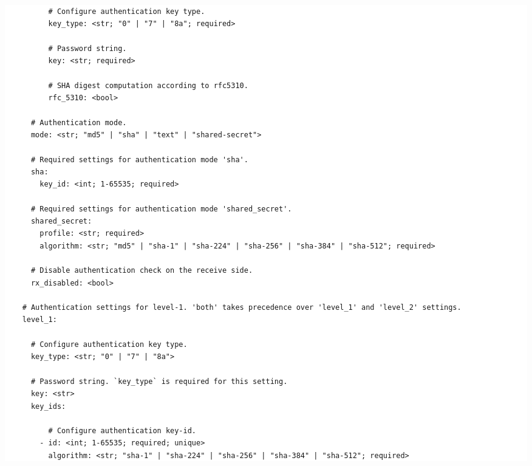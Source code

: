               # Configure authentication key type.
              key_type: <str; "0" | "7" | "8a"; required>

              # Password string.
              key: <str; required>

              # SHA digest computation according to rfc5310.
              rfc_5310: <bool>

          # Authentication mode.
          mode: <str; "md5" | "sha" | "text" | "shared-secret">

          # Required settings for authentication mode 'sha'.
          sha:
            key_id: <int; 1-65535; required>

          # Required settings for authentication mode 'shared_secret'.
          shared_secret:
            profile: <str; required>
            algorithm: <str; "md5" | "sha-1" | "sha-224" | "sha-256" | "sha-384" | "sha-512"; required>

          # Disable authentication check on the receive side.
          rx_disabled: <bool>

        # Authentication settings for level-1. 'both' takes precedence over 'level_1' and 'level_2' settings.
        level_1:

          # Configure authentication key type.
          key_type: <str; "0" | "7" | "8a">

          # Password string. `key_type` is required for this setting.
          key: <str>
          key_ids:

              # Configure authentication key-id.
            - id: <int; 1-65535; required; unique>
              algorithm: <str; "sha-1" | "sha-224" | "sha-256" | "sha-384" | "sha-512"; required>

